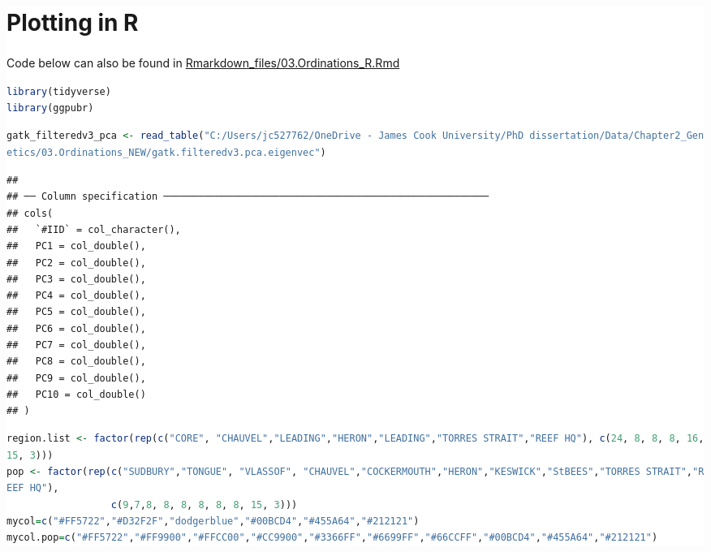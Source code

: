 # Plotting in R 

Code below can also be found in [Rmarkdown_files/03.Ordinations_R.Rmd](https://github.com/schmidte10/apoly_pop_gen/blob/main/Rmarkdown_files/03.Ordinations_R.Rmd)

``` r
library(tidyverse) 
library(ggpubr)
```

``` r
gatk_filteredv3_pca <- read_table("C:/Users/jc527762/OneDrive - James Cook University/PhD dissertation/Data/Chapter2_Genetics/03.Ordinations_NEW/gatk.filteredv3.pca.eigenvec")
```

    ## 
    ## ── Column specification ────────────────────────────────────────────────────────
    ## cols(
    ##   `#IID` = col_character(),
    ##   PC1 = col_double(),
    ##   PC2 = col_double(),
    ##   PC3 = col_double(),
    ##   PC4 = col_double(),
    ##   PC5 = col_double(),
    ##   PC6 = col_double(),
    ##   PC7 = col_double(),
    ##   PC8 = col_double(),
    ##   PC9 = col_double(),
    ##   PC10 = col_double()
    ## )

``` r
region.list <- factor(rep(c("CORE", "CHAUVEL","LEADING","HERON","LEADING","TORRES STRAIT","REEF HQ"), c(24, 8, 8, 8, 16, 15, 3)))  
pop <- factor(rep(c("SUDBURY","TONGUE", "VLASSOF", "CHAUVEL","COCKERMOUTH","HERON","KESWICK","StBEES","TORRES STRAIT","REEF HQ"), 
                  c(9,7,8, 8, 8, 8, 8, 8, 15, 3)))  
mycol=c("#FF5722","#D32F2F","dodgerblue","#00BCD4","#455A64","#212121") 
mycol.pop=c("#FF5722","#FF9900","#FFCC00","#CC9900","#3366FF","#6699FF","#66CCFF","#00BCD4","#455A64","#212121")
```
